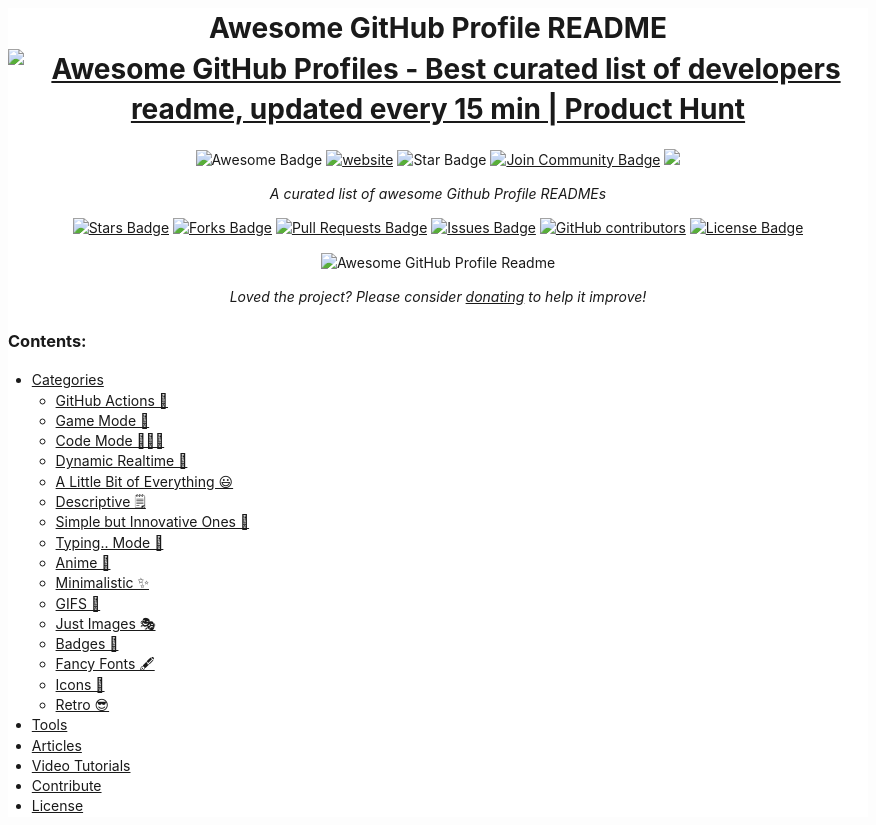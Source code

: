 <h1 align="center">Awesome GitHub Profile README 
<a href="https://www.producthunt.com/posts/awesome-github-profiles?utm_source=badge-featured&utm_medium=badge&utm_souce=badge-awesome-github-profiles" target="_blank"><img src="https://api.producthunt.com/widgets/embed-image/v1/featured.svg?post_id=277987&theme=light" alt="Awesome GitHub Profiles - Best curated list of developers readme, updated every 15 min | Product Hunt" style="width: 200px; height: 44px;" width="200" height="44" /></a></h1>
<div align="center">
<img src="https://cdn.rawgit.com/sindresorhus/awesome/d7305f38d29fed78fa85652e3a63e154dd8e8829/media/badge.svg" alt="Awesome Badge"/>
<a href="https://arbeitnow.com/?utm_source=awesome-github-profile-readme"><img src="https://img.shields.io/static/v1?label=&labelColor=505050&message=arbeitnow&color=%230076D6&style=flat&logo=google-chrome&logoColor=%230076D6" alt="website"/></a>

<img src="https://img.shields.io/static/v1?label=%F0%9F%8C%9F&message=If%20Useful&style=style=flat&color=BC4E99" alt="Star Badge"/>
<a href="https://discord.gg/XTW52Kt"><img src="https://img.shields.io/discord/733027681184251937.svg?style=flat&label=Join%20Community&color=7289DA" alt="Join Community Badge"/></a>
<a href="https://twitter.com/abhisheknaiidu" ><img src="https://img.shields.io/twitter/follow/abhisheknaiidu.svg?style=social" /> </a>
<br>

<i>A curated list of awesome Github Profile READMEs</i>

<a href="https://github.com/abhisheknaiidu/awesome-github-profile-readme/stargazers"><img src="https://img.shields.io/github/stars/abhisheknaiidu/awesome-github-profile-readme" alt="Stars Badge"/></a>
<a href="https://github.com/abhisheknaiidu/awesome-github-profile-readme/network/members"><img src="https://img.shields.io/github/forks/abhisheknaiidu/awesome-github-profile-readme" alt="Forks Badge"/></a>
<a href="https://github.com/abhisheknaiidu/awesome-github-profile-readme/pulls"><img src="https://img.shields.io/github/issues-pr/abhisheknaiidu/awesome-github-profile-readme" alt="Pull Requests Badge"/></a>
<a href="https://github.com/abhisheknaiidu/awesome-github-profile-readme/issues"><img src="https://img.shields.io/github/issues/abhisheknaiidu/awesome-github-profile-readme" alt="Issues Badge"/></a>
<a href="https://github.com/abhisheknaiidu/awesome-github-profile-readme/graphs/contributors"><img alt="GitHub contributors" src="https://img.shields.io/github/contributors/abhisheknaiidu/awesome-github-profile-readme?color=2b9348"></a>
<a href="https://github.com/abhisheknaiidu/awesome-github-profile-readme/blob/master/LICENSE"><img src="https://img.shields.io/github/license/abhisheknaiidu/awesome-github-profile-readme?color=2b9348" alt="License Badge"/></a>

<img alt="Awesome GitHub Profile Readme" src="assets/agpr.gif"> </img>

<i>Loved the project? Please consider [donating](https://paypal.me/abhisheknaiidu) to help it improve!</i>

</div>

### Contents:

-   [Categories](#categories)
    -   [GitHub Actions 🤖](#github-actions-)
    -   [Game Mode 🚀](#game-mode-)
    -   [Code Mode 👨🏽‍💻](#code-mode-)
    -   [Dynamic Realtime 💫](#dynamic-realtime-)
    -   [A Little Bit of Everything 😃](#a-little-bit-of-everything-)
    -   [Descriptive 🗒](#descriptive-)
    -   [Simple but Innovative Ones 🤗](#simple-but-innovative-ones-)
    -   [Typing.. Mode 🎰](#typing-mode-)
    -   [Anime 👾](#anime-)
    -   [Minimalistic ✨](#minimalistic-)
    -   [GIFS 👻](#gifs-)
    -   [Just Images 🎭](#just-images-)
    -   [Badges 🎫](#badges-)
    -   [Fancy Fonts 🖋](#fancy-fonts-)
    -   [Icons 🎯](#icons-)
    -   [Retro 😎](#retro-)
-   [Tools](#tools)
-   [Articles](#articles)
-   [Video Tutorials](#tutorials)
-   [Contribute](#contribute)
-   [License](#license)
